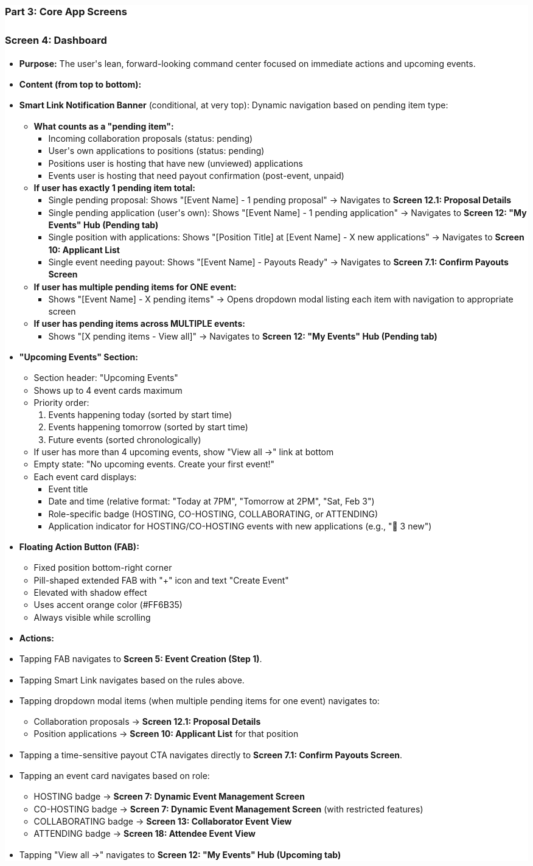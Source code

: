 ### **Part 3: Core App Screens**

### **Screen 4: Dashboard**

* **Purpose:** The user's lean, forward-looking command center focused on immediate actions and upcoming events.
* **Content (from top to bottom):** 
* **Smart Link Notification Banner** (conditional, at very top): Dynamic navigation based on pending item type:
  * **What counts as a "pending item":**
    * Incoming collaboration proposals (status: pending)
    * User's own applications to positions (status: pending)
    * Positions user is hosting that have new (unviewed) applications
    * Events user is hosting that need payout confirmation (post-event, unpaid)
  * **If user has exactly 1 pending item total:**
    * Single pending proposal: Shows "[Event Name] - 1 pending proposal" → Navigates to **Screen 12.1: Proposal Details**
    * Single pending application (user's own): Shows "[Event Name] - 1 pending application" → Navigates to **Screen 12: "My Events" Hub (Pending tab)**
    * Single position with applications: Shows "[Position Title] at [Event Name] - X new applications" → Navigates to **Screen 10: Applicant List**
    * Single event needing payout: Shows "[Event Name] - Payouts Ready" → Navigates to **Screen 7.1: Confirm Payouts Screen**
  * **If user has multiple pending items for ONE event:**
    * Shows "[Event Name] - X pending items" → Opens dropdown modal listing each item with navigation to appropriate screen
  * **If user has pending items across MULTIPLE events:**
    * Shows "[X pending items - View all]" → Navigates to **Screen 12: "My Events" Hub (Pending tab)**
 
 * **"Upcoming Events" Section:**
   * Section header: "Upcoming Events"
   * Shows up to 4 event cards maximum
   * Priority order:
     1. Events happening today (sorted by start time)
     2. Events happening tomorrow (sorted by start time)
     3. Future events (sorted chronologically)
   * If user has more than 4 upcoming events, show "View all →" link at bottom
   * Empty state: "No upcoming events. Create your first event!"
   * Each event card displays:
     * Event title
     * Date and time (relative format: "Today at 7PM", "Tomorrow at 2PM", "Sat, Feb 3")
     * Role-specific badge (HOSTING, CO-HOSTING, COLLABORATING, or ATTENDING)
     * Application indicator for HOSTING/CO-HOSTING events with new applications (e.g., "🔴 3 new")
 
 * **Floating Action Button (FAB):**
   * Fixed position bottom-right corner
   * Pill-shaped extended FAB with "+" icon and text "Create Event"
   * Elevated with shadow effect
   * Uses accent orange color (#FF6B35)
   * Always visible while scrolling

* **Actions:**  
 * Tapping FAB navigates to **Screen 5: Event Creation (Step 1)**.  
 * Tapping Smart Link navigates based on the rules above.
 * Tapping dropdown modal items (when multiple pending items for one event) navigates to:
   * Collaboration proposals → **Screen 12.1: Proposal Details**
   * Position applications → **Screen 10: Applicant List** for that position
 * Tapping a time-sensitive payout CTA navigates directly to **Screen 7.1: Confirm Payouts Screen**.
 * Tapping an event card navigates based on role:
   * HOSTING badge → **Screen 7: Dynamic Event Management Screen**
   * CO-HOSTING badge → **Screen 7: Dynamic Event Management Screen** (with restricted features)
   * COLLABORATING badge → **Screen 13: Collaborator Event View**
   * ATTENDING badge → **Screen 18: Attendee Event View**
 * Tapping "View all →" navigates to **Screen 12: "My Events" Hub (Upcoming tab)**
